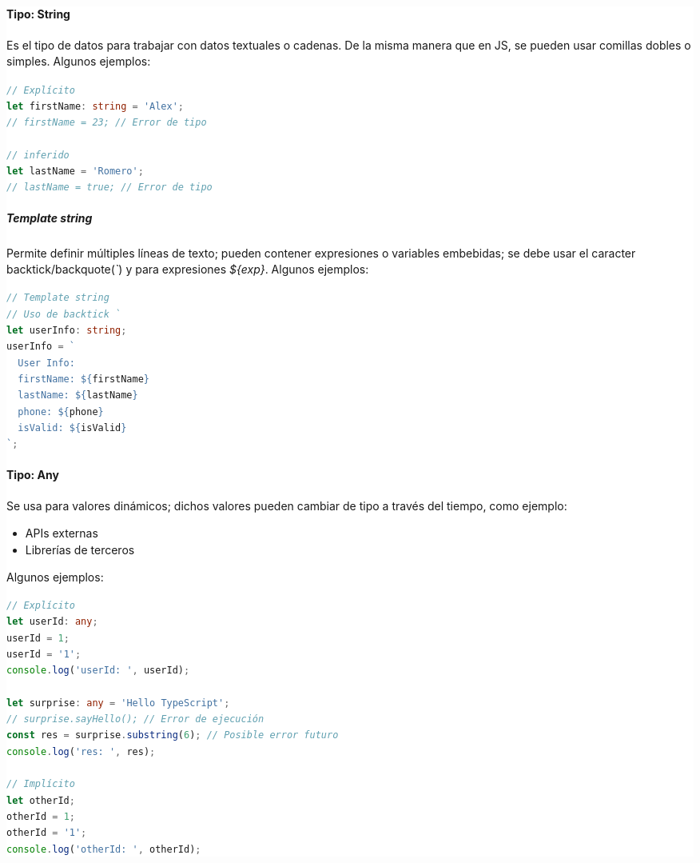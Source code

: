 #### Tipo: String

Es el tipo de datos para trabajar con datos textuales o cadenas. De la misma manera que en JS, se pueden usar comillas dobles o simples. Algunos ejemplos:

```typescript
// Explícito
let firstName: string = 'Alex';
// firstName = 23; // Error de tipo

// inferido
let lastName = 'Romero';
// lastName = true; // Error de tipo
```

##### Template string

Permite definir múltiples líneas de texto; pueden contener expresiones o variables embebidas; se debe usar el caracter backtick/backquote(_`_) y para expresiones _${exp}_. Algunos ejemplos:

```typescript
// Template string
// Uso de backtick `
let userInfo: string;
userInfo = `
  User Info:
  firstName: ${firstName}
  lastName: ${lastName}
  phone: ${phone}
  isValid: ${isValid}
`;
```

#### Tipo: Any

Se usa para valores dinámicos; dichos valores pueden cambiar de tipo a través del tiempo, como ejemplo:

- APIs externas
- Librerías de terceros

Algunos ejemplos:

```typescript
// Explícito
let userId: any;
userId = 1;
userId = '1';
console.log('userId: ', userId);

let surprise: any = 'Hello TypeScript';
// surprise.sayHello(); // Error de ejecución
const res = surprise.substring(6); // Posible error futuro
console.log('res: ', res);

// Implícito
let otherId;
otherId = 1;
otherId = '1';
console.log('otherId: ', otherId);
```
